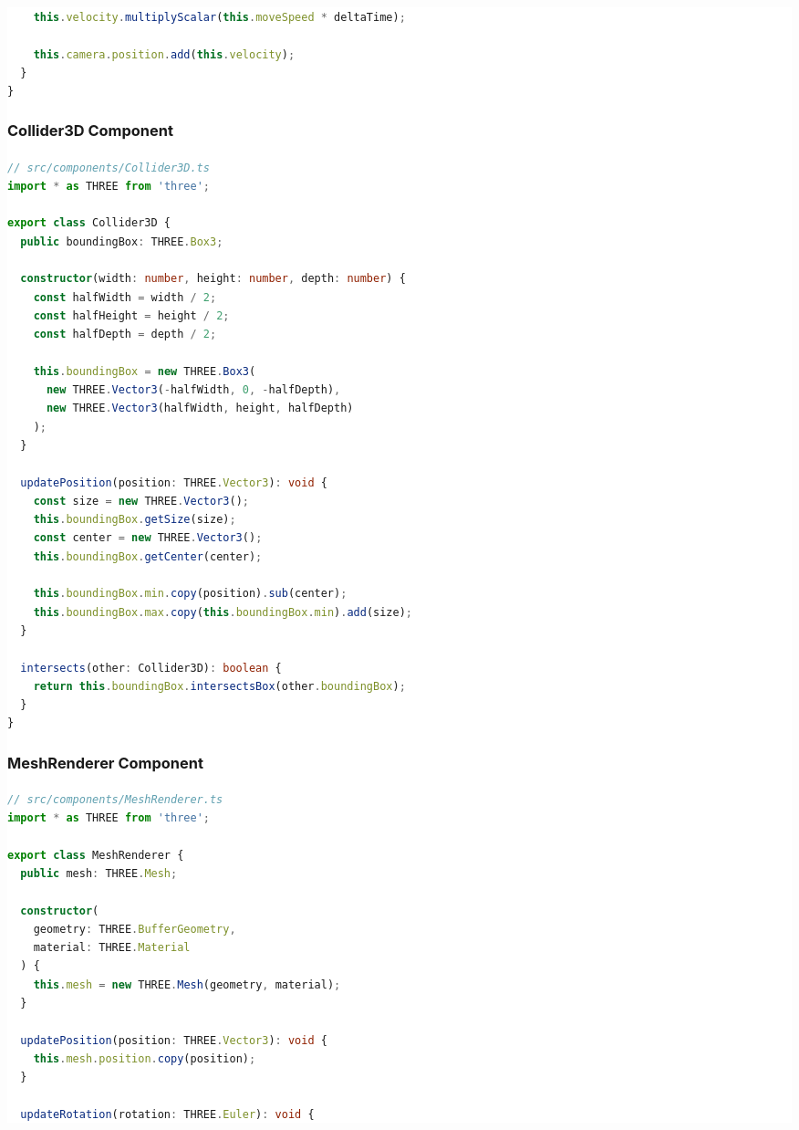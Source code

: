 ```typescript
    this.velocity.multiplyScalar(this.moveSpeed * deltaTime);

    this.camera.position.add(this.velocity);
  }
}
```

### Collider3D Component

```typescript
// src/components/Collider3D.ts
import * as THREE from 'three';

export class Collider3D {
  public boundingBox: THREE.Box3;

  constructor(width: number, height: number, depth: number) {
    const halfWidth = width / 2;
    const halfHeight = height / 2;
    const halfDepth = depth / 2;

    this.boundingBox = new THREE.Box3(
      new THREE.Vector3(-halfWidth, 0, -halfDepth),
      new THREE.Vector3(halfWidth, height, halfDepth)
    );
  }

  updatePosition(position: THREE.Vector3): void {
    const size = new THREE.Vector3();
    this.boundingBox.getSize(size);
    const center = new THREE.Vector3();
    this.boundingBox.getCenter(center);

    this.boundingBox.min.copy(position).sub(center);
    this.boundingBox.max.copy(this.boundingBox.min).add(size);
  }

  intersects(other: Collider3D): boolean {
    return this.boundingBox.intersectsBox(other.boundingBox);
  }
}
```

### MeshRenderer Component

```typescript
// src/components/MeshRenderer.ts
import * as THREE from 'three';

export class MeshRenderer {
  public mesh: THREE.Mesh;

  constructor(
    geometry: THREE.BufferGeometry,
    material: THREE.Material
  ) {
    this.mesh = new THREE.Mesh(geometry, material);
  }

  updatePosition(position: THREE.Vector3): void {
    this.mesh.position.copy(position);
  }

  updateRotation(rotation: THREE.Euler): void {
```